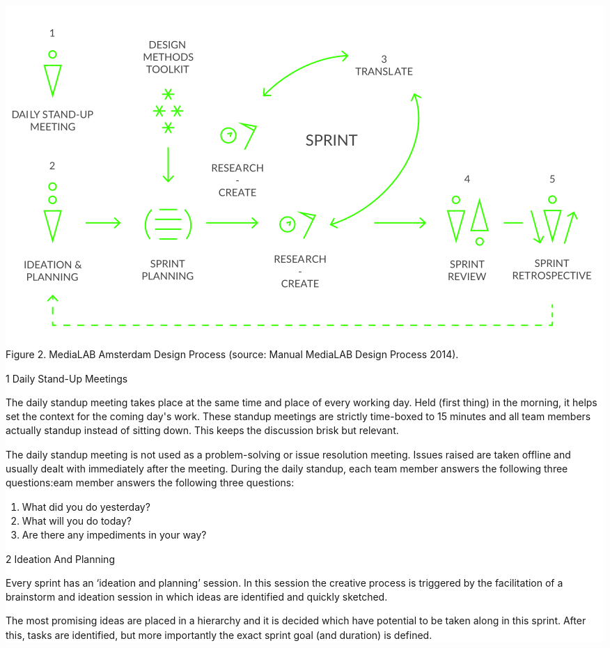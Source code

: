 <img class="noshadow bigdiagram" src="imgs/figure2.svg" />

<p class="caption">Figure 2. MediaLAB Amsterdam Design Process (source: Manual MediaLAB Design Process 2014).</p>

<span class="numeral">1</span> Daily Stand-Up Meetings

The daily standup meeting takes place at the same time and place of every working day. Held (first thing) in the morning, it helps set the context for the coming day's work. These standup meetings are strictly time-boxed to 15 minutes and all team members actually standup instead of sitting down. This keeps the discussion brisk but relevant.

The daily standup meeting is not used as a problem-solving or issue resolution meeting. Issues raised are taken offline and usually dealt with immediately after the meeting. During the daily standup, each team member answers the following three questions:eam member answers the following three questions:

1. What did you do yesterday?
2. What will you do today?
3. Are there any impediments in your way?

<span class="numeral">2</span> Ideation And Planning

Every sprint has an ‘ideation and planning’ session. In this session the creative process is triggered by the facilitation of a brainstorm and ideation session in which ideas are identified and quickly sketched.

The most promising ideas are placed in a hierarchy and it is decided which have potential to be taken along in this sprint. After this, tasks are identified, but more importantly the exact sprint goal (and duration) is defined.

